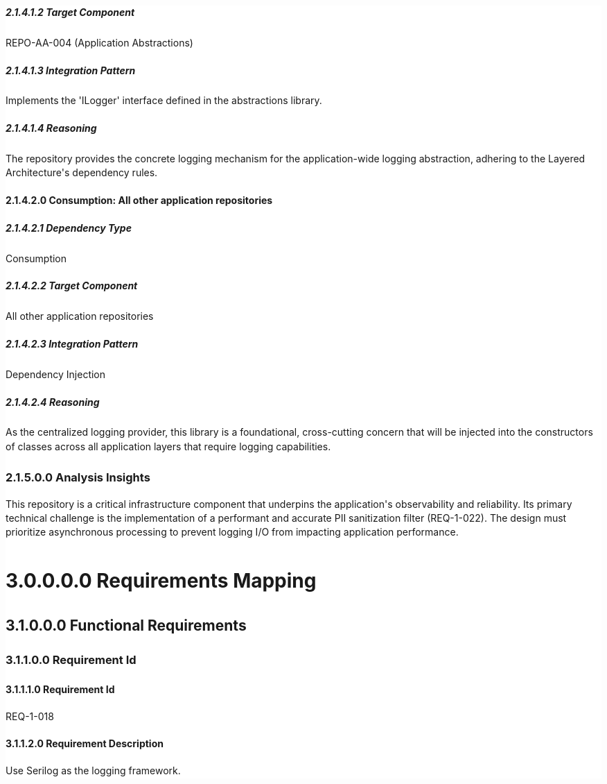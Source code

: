 ##### 2.1.4.1.2 Target Component

REPO-AA-004 (Application Abstractions)

##### 2.1.4.1.3 Integration Pattern

Implements the 'ILogger' interface defined in the abstractions library.

##### 2.1.4.1.4 Reasoning

The repository provides the concrete logging mechanism for the application-wide logging abstraction, adhering to the Layered Architecture's dependency rules.

#### 2.1.4.2.0 Consumption: All other application repositories

##### 2.1.4.2.1 Dependency Type

Consumption

##### 2.1.4.2.2 Target Component

All other application repositories

##### 2.1.4.2.3 Integration Pattern

Dependency Injection

##### 2.1.4.2.4 Reasoning

As the centralized logging provider, this library is a foundational, cross-cutting concern that will be injected into the constructors of classes across all application layers that require logging capabilities.

### 2.1.5.0.0 Analysis Insights

This repository is a critical infrastructure component that underpins the application's observability and reliability. Its primary technical challenge is the implementation of a performant and accurate PII sanitization filter (REQ-1-022). The design must prioritize asynchronous processing to prevent logging I/O from impacting application performance.

# 3.0.0.0.0 Requirements Mapping

## 3.1.0.0.0 Functional Requirements

### 3.1.1.0.0 Requirement Id

#### 3.1.1.1.0 Requirement Id

REQ-1-018

#### 3.1.1.2.0 Requirement Description

Use Serilog as the logging framework.
